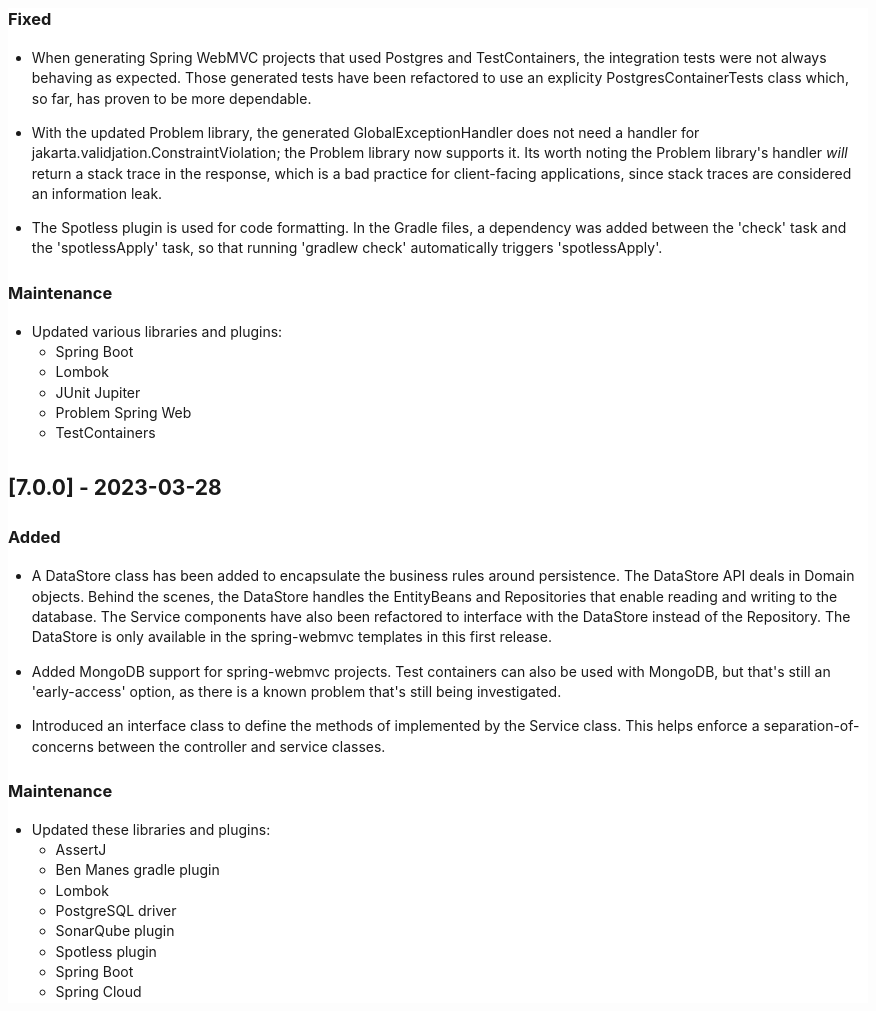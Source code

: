 
### Fixed

* When generating Spring WebMVC projects that used Postgres and TestContainers,
      the integration tests were not always behaving as expected.  Those generated tests
      have been refactored to use an explicity PostgresContainerTests class which, so far,
      has proven to be more dependable.

* With the updated Problem library, the generated GlobalExceptionHandler
      does not need a handler for jakarta.validjation.ConstraintViolation; the Problem library
      now supports it.  Its worth noting the Problem library's handler _will_ return
      a stack trace in the response, which is a bad practice for client-facing applications,
      since stack traces are considered an information leak.

* The Spotless plugin is used for code formatting. In the Gradle files, a dependency was
      added between the 'check' task and the 'spotlessApply' task, so that running 'gradlew check'
      automatically triggers 'spotlessApply'.

### Maintenance

* Updated various libraries and plugins:
  * Spring Boot
  * Lombok
  * JUnit Jupiter
  * Problem Spring Web
  * TestContainers


## [7.0.0] - 2023-03-28

### Added
* A DataStore class has been added to encapsulate the business rules around
  persistence.  The DataStore API deals in Domain objects. Behind the scenes,
  the DataStore handles the EntityBeans and Repositories that enable reading
  and writing to the database. The Service components have also been refactored
  to interface with the DataStore instead of the Repository. The DataStore is
  only available in the spring-webmvc templates in this first release.

* Added MongoDB support for spring-webmvc projects. Test containers can also be
  used with MongoDB, but that's still an 'early-access' option, as there is a
  known problem that's still being investigated.

* Introduced an interface class to define the methods of implemented by the Service class.
  This helps enforce a separation-of-concerns between the controller and service
  classes.

### Maintenance

* Updated these libraries and plugins:
    * AssertJ
    * Ben Manes gradle plugin
    * Lombok
    * PostgreSQL driver
    * SonarQube plugin
    * Spotless plugin
    * Spring Boot
    * Spring Cloud
